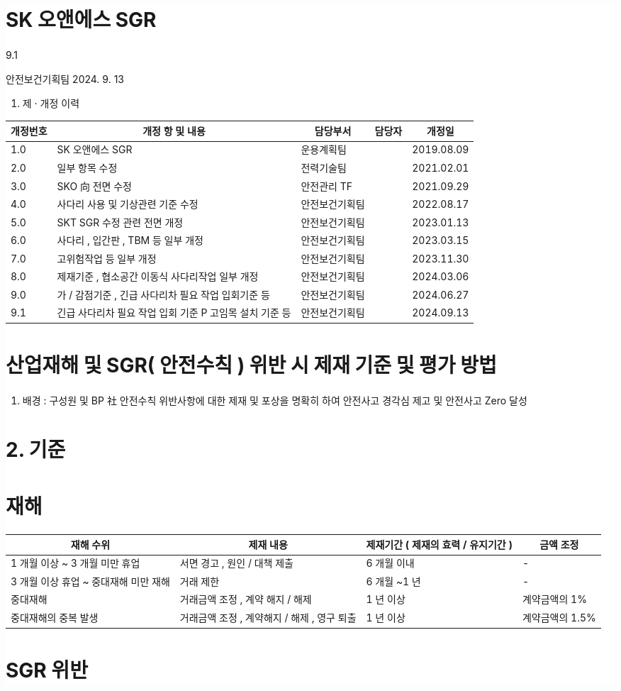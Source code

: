 # SK 오앤에스 SGR
9.1

안전보건기획팀
2024. 9. 13

1. 제 · 개정 이력

| 개정번호 | 개정 항 및 내용 | 담당부서 | 담당자 | 개정일 |
| --- | --- | --- | --- | --- |
| 1.0 | SK 오앤에스 SGR | 운용계획팀 |  | 2019.08.09 |
| 2.0 | 일부 항목 수정 | 전력기술팀 |  | 2021.02.01 |
| 3.0 | SKO 向 전면 수정 | 안전관리 TF |  | 2021.09.29 |
| 4.0 | 사다리 사용 및 기상관련 기준 수정 | 안전보건기획팀 |  | 2022.08.17 |
| 5.0 | SKT SGR 수정 관련 전면 개정 | 안전보건기획팀 |  | 2023.01.13 |
| 6.0 | 사다리 , 입간판 , TBM 등 일부 개정 | 안전보건기획팀 |  | 2023.03.15 |
| 7.0 | 고위험작업 등 일부 개정 | 안전보건기획팀 |  | 2023.11.30 |
| 8.0 | 제재기준 , 협소공간 이동식 사다리작업 일부 개정 | 안전보건기획팀 |  | 2024.03.06 |
| 9.0 | 가 / 감점기준 , 긴급 사다리차 필요 작업 입회기준 등 | 안전보건기획팀 |  | 2024.06.27 |
| 9.1 | 긴급 사다리차 필요 작업 입회 기준 P 고임목 설치 기준 등 | 안전보건기획팀 |  | 2024.09.13 |


# 산업재해 및 SGR( 안전수칙 ) 위반 시 제재 기준 및 평가 방법

1. 배경 : 구성원 및 BP 社 안전수칙 위반사항에 대한 제재 및 포상을
명확히 하여 안전사고 경각심 제고 및 안전사고 Zero 달성

# 2. 기준

# 재해

| 재해 수위 | 제재 내용 | 제재기간 ( 제재의 효력 / 유지기간 ) | 금액 조정 |
| --- | --- | --- | --- |
| 1 개월 이상 ~ 3 개월 미만 휴업 | 서면 경고 , 원인 / 대책 제출 | 6 개월 이내 | - |
| 3 개월 이상 휴업 ~ 중대재해 미만 재해 | 거래 제한 | 6 개월 ~1 년 | - |
| 중대재해 | 거래금액 조정 , 계약 해지 / 해제 | 1 년 이상 | 계약금액의 1% |
| 중대재해의 중복 발생 | 거래금액 조정 , 계약해지 / 해제 , 영구 퇴출 | 1 년 이상 | 계약금액의 1.5% |


# SGR 위반
